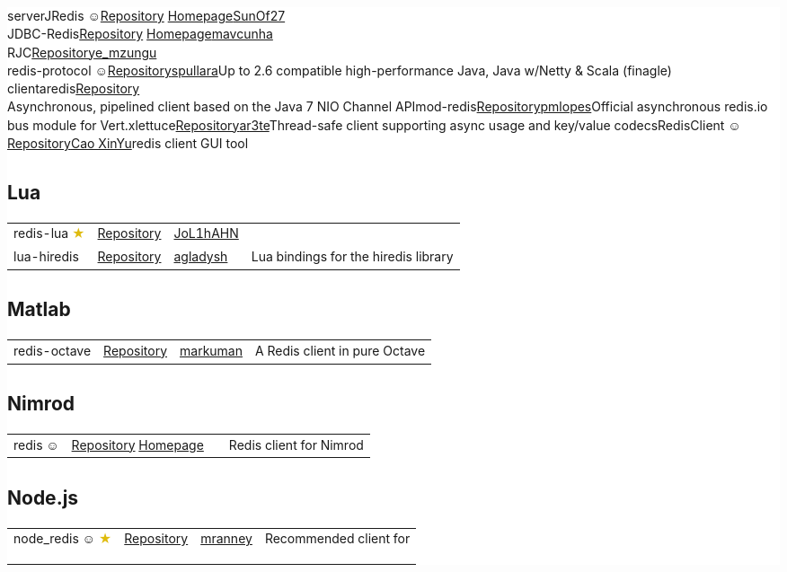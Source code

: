 server</td></tr><tr><td class="confluenceTd">JRedis&nbsp;<span class="active">☺</span></td><td class="confluenceTd"><a href="https://github.com/alphazero/jredis" data-mce-href="https://github.com/alphazero/jredis">Repository</a>&nbsp;<a href="http://code.google.com/p/jredis" data-mce-href="http://code.google.com/p/jredis">Homepage</a></td><td class="confluenceTd"><a href="http://twitter.com/SunOf27" data-mce-href="http://twitter.com/SunOf27">SunOf27</a></td><td class="confluenceTd"><br></td></tr><tr><td class="confluenceTd">JDBC-Redis</td><td class="confluenceTd"><a href="http://code.google.com/p/jdbc-redis/source/browse" data-mce-href="http://code.google.com/p/jdbc-redis/source/browse">Repository</a>&nbsp;<a href="http://code.google.com/p/jdbc-redis" data-mce-href="http://code.google.com/p/jdbc-redis">Homepage</a></td><td class="confluenceTd"><a href="http://twitter.com/mavcunha" data-mce-href="http://twitter.com/mavcunha">mavcunha</a></td><td class="confluenceTd"><br></td></tr><tr><td class="confluenceTd">RJC</td><td class="confluenceTd"><a href="https://github.com/e-mzungu/rjc" data-mce-href="https://github.com/e-mzungu/rjc">Repository</a></td><td class="confluenceTd"><a href="http://twitter.com/e_mzungu" data-mce-href="http://twitter.com/e_mzungu">e_mzungu</a></td><td class="confluenceTd"><br></td></tr><tr><td class="confluenceTd">redis-protocol&nbsp;<span class="active">☺</span></td><td class="confluenceTd"><a href="https://github.com/spullara/redis-protocol" data-mce-href="https://github.com/spullara/redis-protocol">Repository</a></td><td class="confluenceTd"><a href="http://twitter.com/spullara" data-mce-href="http://twitter.com/spullara">spullara</a></td><td class="confluenceTd">Up to 2.6 compatible high-performance Java, Java w/Netty &amp; Scala (finagle) client</td></tr><tr><td class="confluenceTd">aredis</td><td class="confluenceTd"><a href="http://aredis.sourceforge.net/" data-mce-href="http://aredis.sourceforge.net/">Repository</a></td><td class="confluenceTd"><br></td><td class="confluenceTd">Asynchronous, pipelined client based on the Java 7 NIO Channel API</td></tr><tr><td class="confluenceTd">mod-redis</td><td class="confluenceTd"><a href="https://github.com/vert-x/mod-redis" data-mce-href="https://github.com/vert-x/mod-redis">Repository</a></td><td class="confluenceTd"><a href="http://twitter.com/pmlopes" data-mce-href="http://twitter.com/pmlopes">pmlopes</a></td><td class="confluenceTd">Official asynchronous redis.io bus module for Vert.x</td></tr><tr><td class="confluenceTd">lettuce</td><td class="confluenceTd"><a href="https://github.com/wg/lettuce" data-mce-href="https://github.com/wg/lettuce">Repository</a></td><td class="confluenceTd"><a href="http://twitter.com/ar3te" data-mce-href="http://twitter.com/ar3te">ar3te</a></td><td class="confluenceTd">Thread-safe client supporting async usage and key/value codecs</td></tr><tr><td class="confluenceTd">RedisClient&nbsp;<span class="active">☺</span></td><td class="confluenceTd"><a href="https://github.com/caoxinyu/RedisClient" data-mce-href="https://github.com/caoxinyu/RedisClient">Repository</a></td><td class="confluenceTd"><a href="http://twitter.com/Cao%20XinYu" data-mce-href="http://twitter.com/Cao%20XinYu">Cao XinYu</a></td><td class="confluenceTd">redis client GUI tool</td></tr></tbody></table><h2>Lua</h2><table class="confluenceTable"><tbody><tr><td class="confluenceTd">redis-lua&nbsp;<span class="star" style="color: rgb(223,187,13);" data-mce-style="color: #dfbb0d;">★</span></td><td class="confluenceTd"><a href="https://github.com/nrk/redis-lua" data-mce-href="https://github.com/nrk/redis-lua">Repository</a></td><td class="confluenceTd"><a href="http://twitter.com/JoL1hAHN" data-mce-href="http://twitter.com/JoL1hAHN">JoL1hAHN</a></td><td class="confluenceTd"><br></td></tr><tr><td class="confluenceTd">lua-hiredis</td><td class="confluenceTd"><a href="https://github.com/agladysh/lua-hiredis" data-mce-href="https://github.com/agladysh/lua-hiredis">Repository</a></td><td class="confluenceTd"><a href="http://twitter.com/agladysh" data-mce-href="http://twitter.com/agladysh">agladysh</a></td><td class="confluenceTd">Lua bindings for the hiredis library</td></tr></tbody></table><h2>Matlab</h2><table class="confluenceTable"><tbody><tr><td class="confluenceTd">redis-octave</td><td class="confluenceTd"><a href="https://github.com/markuman/redis-octave" data-mce-href="https://github.com/markuman/redis-octave">Repository</a></td><td class="confluenceTd"><a href="http://twitter.com/markuman" data-mce-href="http://twitter.com/markuman">markuman</a></td><td class="confluenceTd">A Redis client in pure Octave</td></tr></tbody></table><h2>Nimrod</h2><table class="confluenceTable"><tbody><tr><td class="confluenceTd">redis&nbsp;<span class="active">☺</span></td><td class="confluenceTd"><a href="https://github.com/Araq/Nimrod" data-mce-href="https://github.com/Araq/Nimrod">Repository</a>&nbsp;<a href="http://nimrod-lang.org/redis.html" data-mce-href="http://nimrod-lang.org/redis.html">Homepage</a></td><td class="confluenceTd"><br></td><td class="confluenceTd">Redis client for Nimrod</td></tr></tbody></table><h2>Node.js</h2><table class="confluenceTable"><tbody><tr><td class="confluenceTd">node_redis&nbsp;<span class="active">☺</span>&nbsp;<span class="star" style="color: rgb(223,187,13);" data-mce-style="color: #dfbb0d;">★</span></td><td class="confluenceTd"><a href="https://github.com/mranney/node_redis" data-mce-href="https://github.com/mranney/node_redis">Repository</a></td><td class="confluenceTd"><a href="http://twitter.com/mranney" data-mce-href="http://twitter.com/mranney">mranney</a></td><td class="confluenceTd">Recommended client for